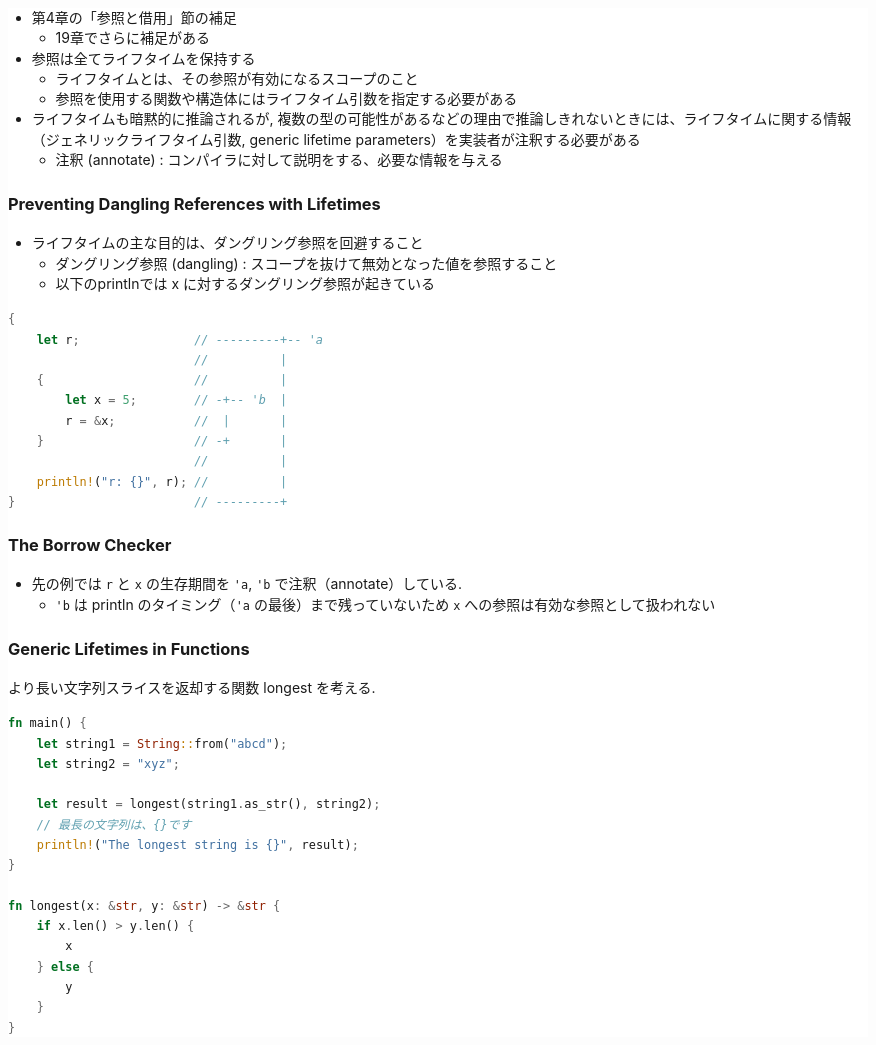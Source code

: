 - 第4章の「参照と借用」節の補足
  - 19章でさらに補足がある
- 参照は全てライフタイムを保持する
  - ライフタイムとは、その参照が有効になるスコープのこと
  - 参照を使用する関数や構造体にはライフタイム引数を指定する必要がある
- ライフタイムも暗黙的に推論されるが, 複数の型の可能性があるなどの理由で推論しきれないときには、ライフタイムに関する情報（ジェネリックライフタイム引数, generic lifetime parameters）を実装者が注釈する必要がある
  - 注釈 (annotate) : コンパイラに対して説明をする、必要な情報を与える

### Preventing Dangling References with Lifetimes

- ライフタイムの主な目的は、ダングリング参照を回避すること
  - ダングリング参照 (dangling) : スコープを抜けて無効となった値を参照すること
  - 以下のprintlnでは x に対するダングリング参照が起きている

```rust
{
    let r;                // ---------+-- 'a
                          //          |
    {                     //          |
        let x = 5;        // -+-- 'b  |
        r = &x;           //  |       |
    }                     // -+       |
                          //          |
    println!("r: {}", r); //          |
}                         // ---------+
```

### The Borrow Checker

- 先の例では `r` と `x` の生存期間を `'a`, `'b` で注釈（annotate）している.
  - `'b` は println のタイミング（`'a` の最後）まで残っていないため `x` への参照は有効な参照として扱われない

### Generic Lifetimes in Functions
より長い文字列スライスを返却する関数 longest を考える.

```rust
fn main() {
    let string1 = String::from("abcd");
    let string2 = "xyz";

    let result = longest(string1.as_str(), string2);
    // 最長の文字列は、{}です
    println!("The longest string is {}", result);
}

fn longest(x: &str, y: &str) -> &str {
    if x.len() > y.len() {
        x
    } else {
        y
    }
}
```
